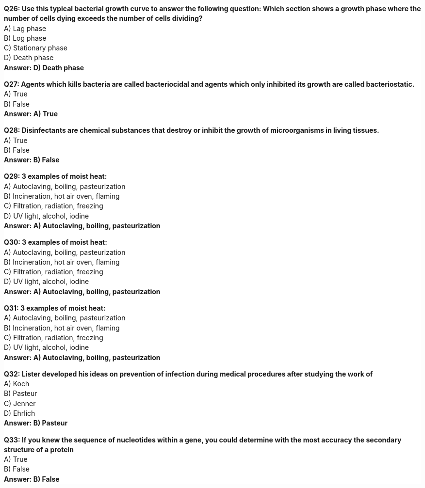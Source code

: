 **Q26: Use this typical bacterial growth curve to answer the following question: Which section shows a growth phase where the number of cells dying exceeds the number of cells dividing?**  
A) Lag phase  
B) Log phase  
C) Stationary phase  
D) Death phase  
**Answer: D) Death phase**  

**Q27: Agents which kills bacteria are called bacteriocidal and agents which only inhibited its growth are called bacteriostatic.**  
A) True  
B) False  
**Answer: A) True**  

**Q28: Disinfectants are chemical substances that destroy or inhibit the growth of microorganisms in living tissues.**  
A) True  
B) False  
**Answer: B) False**  

**Q29: 3 examples of moist heat:**  
A) Autoclaving, boiling, pasteurization  
B) Incineration, hot air oven, flaming  
C) Filtration, radiation, freezing  
D) UV light, alcohol, iodine  
**Answer: A) Autoclaving, boiling, pasteurization**  

**Q30: 3 examples of moist heat:**  
A) Autoclaving, boiling, pasteurization  
B) Incineration, hot air oven, flaming  
C) Filtration, radiation, freezing  
D) UV light, alcohol, iodine  
**Answer: A) Autoclaving, boiling, pasteurization**  

**Q31: 3 examples of moist heat:**  
A) Autoclaving, boiling, pasteurization  
B) Incineration, hot air oven, flaming  
C) Filtration, radiation, freezing  
D) UV light, alcohol, iodine  
**Answer: A) Autoclaving, boiling, pasteurization**  

**Q32: Lister developed his ideas on prevention of infection during medical procedures after studying the work of**  
A) Koch  
B) Pasteur  
C) Jenner  
D) Ehrlich  
**Answer: B) Pasteur**  

**Q33: If you knew the sequence of nucleotides within a gene, you could determine with the most accuracy the secondary structure of a protein**  
A) True  
B) False  
**Answer: B) False**  
